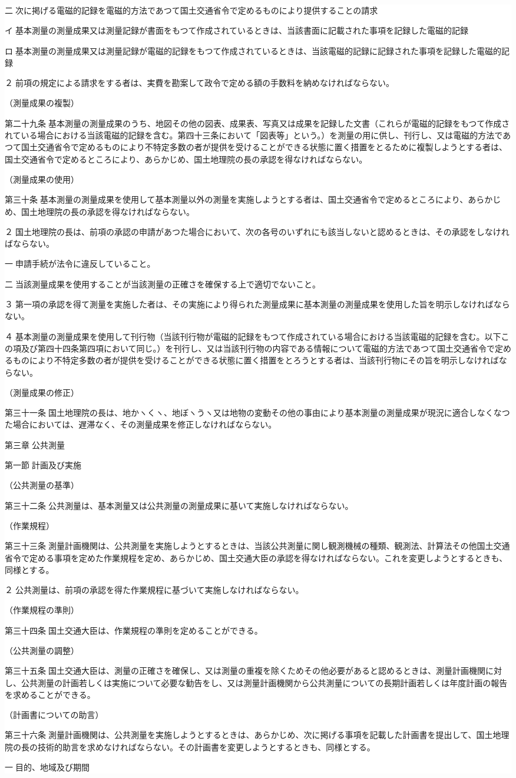 二 次に掲げる電磁的記録を電磁的方法であつて国土交通省令で定めるものにより提供することの請求

イ 基本測量の測量成果又は測量記録が書面をもつて作成されているときは、当該書面に記載された事項を記録した電磁的記録

ロ 基本測量の測量成果又は測量記録が電磁的記録をもつて作成されているときは、当該電磁的記録に記録された事項を記録した電磁的記録

２ 前項の規定による請求をする者は、実費を勘案して政令で定める額の手数料を納めなければならない。

（測量成果の複製）

第二十九条 基本測量の測量成果のうち、地図その他の図表、成果表、写真又は成果を記録した文書（これらが電磁的記録をもつて作成されている場合における当該電磁的記録を含む。第四十三条において「図表等」という。）を測量の用に供し、刊行し、又は電磁的方法であつて国土交通省令で定めるものにより不特定多数の者が提供を受けることができる状態に置く措置をとるために複製しようとする者は、国土交通省令で定めるところにより、あらかじめ、国土地理院の長の承認を得なければならない。

（測量成果の使用）

第三十条 基本測量の測量成果を使用して基本測量以外の測量を実施しようとする者は、国土交通省令で定めるところにより、あらかじめ、国土地理院の長の承認を得なければならない。

２ 国土地理院の長は、前項の承認の申請があつた場合において、次の各号のいずれにも該当しないと認めるときは、その承認をしなければならない。

一 申請手続が法令に違反していること。

二 当該測量成果を使用することが当該測量の正確さを確保する上で適切でないこと。

３ 第一項の承認を得て測量を実施した者は、その実施により得られた測量成果に基本測量の測量成果を使用した旨を明示しなければならない。

４ 基本測量の測量成果を使用して刊行物（当該刊行物が電磁的記録をもつて作成されている場合における当該電磁的記録を含む。以下この項及び第四十四条第四項において同じ。）を刊行し、又は当該刊行物の内容である情報について電磁的方法であつて国土交通省令で定めるものにより不特定多数の者が提供を受けることができる状態に置く措置をとろうとする者は、当該刊行物にその旨を明示しなければならない。

（測量成果の修正）

第三十一条 国土地理院の長は、地かヽくヽ、地ぼヽうヽ又は地物の変動その他の事由により基本測量の測量成果が現況に適合しなくなつた場合においては、遅滞なく、その測量成果を修正しなければならない。

第三章 公共測量

第一節 計画及び実施

（公共測量の基準）

第三十二条 公共測量は、基本測量又は公共測量の測量成果に基いて実施しなければならない。

（作業規程）

第三十三条 測量計画機関は、公共測量を実施しようとするときは、当該公共測量に関し観測機械の種類、観測法、計算法その他国土交通省令で定める事項を定めた作業規程を定め、あらかじめ、国土交通大臣の承認を得なければならない。これを変更しようとするときも、同様とする。

２ 公共測量は、前項の承認を得た作業規程に基づいて実施しなければならない。

（作業規程の準則）

第三十四条 国土交通大臣は、作業規程の準則を定めることができる。

（公共測量の調整）

第三十五条 国土交通大臣は、測量の正確さを確保し、又は測量の重複を除くためその他必要があると認めるときは、測量計画機関に対し、公共測量の計画若しくは実施について必要な勧告をし、又は測量計画機関から公共測量についての長期計画若しくは年度計画の報告を求めることができる。

（計画書についての助言）

第三十六条 測量計画機関は、公共測量を実施しようとするときは、あらかじめ、次に掲げる事項を記載した計画書を提出して、国土地理院の長の技術的助言を求めなければならない。その計画書を変更しようとするときも、同様とする。

一 目的、地域及び期間
